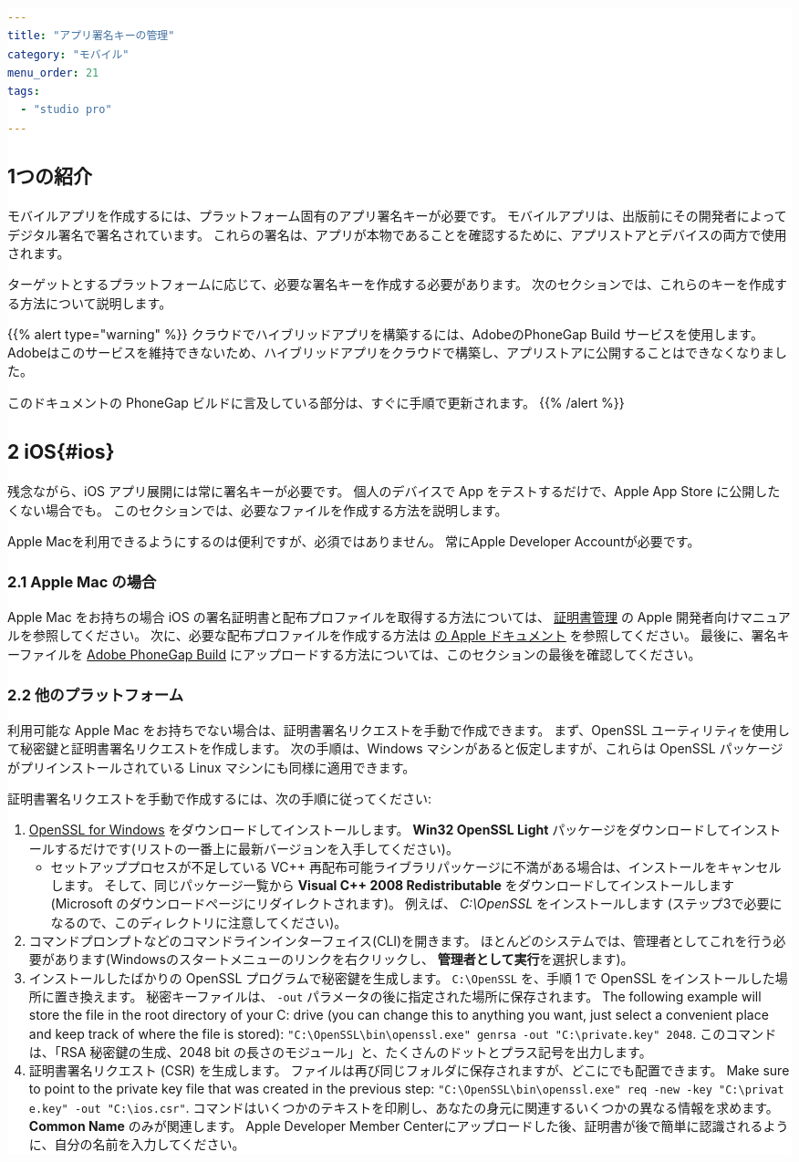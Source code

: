 ```yaml
---
title: "アプリ署名キーの管理"
category: "モバイル"
menu_order: 21
tags:
  - "studio pro"
---
```


## 1つの紹介

モバイルアプリを作成するには、プラットフォーム固有のアプリ署名キーが必要です。 モバイルアプリは、出版前にその開発者によってデジタル署名で署名されています。 これらの署名は、アプリが本物であることを確認するために、アプリストアとデバイスの両方で使用されます。

ターゲットとするプラットフォームに応じて、必要な署名キーを作成する必要があります。 次のセクションでは、これらのキーを作成する方法について説明します。

{{% alert type="warning" %}} クラウドでハイブリッドアプリを構築するには、AdobeのPhoneGap Build サービスを使用します。 Adobeはこのサービスを維持できないため、ハイブリッドアプリをクラウドで構築し、アプリストアに公開することはできなくなりました。

このドキュメントの PhoneGap ビルドに言及している部分は、すぐに手順で更新されます。 {{% /alert %}}

## 2 iOS{#ios}

残念ながら、iOS アプリ展開には常に署名キーが必要です。 個人のデバイスで App をテストするだけで、Apple App Store に公開したくない場合でも。 このセクションでは、必要なファイルを作成する方法を説明します。

Apple Macを利用できるようにするのは便利ですが、必須ではありません。 常にApple Developer Accountが必要です。

### 2.1 Apple Mac の場合

Apple Mac をお持ちの場合 iOS の署名証明書と配布プロファイルを取得する方法については、 [証明書管理](https://developer.apple.com/library/ios/documentation/IDEs/Conceptual/AppDistributionGuide/MaintainingCertificates/MaintainingCertificates.html) の Apple 開発者向けマニュアルを参照してください。 次に、必要な配布プロファイルを作成する方法は [の Apple ドキュメント](https://developer.apple.com/library/ios/documentation/IDEs/Conceptual/AppDistributionGuide/MaintainingProfiles/MaintainingProfiles.html) を参照してください。 最後に、署名キーファイルを [Adobe PhoneGap Build](managing-app-signing-keys#uploading-keys) にアップロードする方法については、このセクションの最後を確認してください。

### 2.2 他のプラットフォーム

利用可能な Apple Mac をお持ちでない場合は、証明書署名リクエストを手動で作成できます。 まず、OpenSSL ユーティリティを使用して秘密鍵と証明書署名リクエストを作成します。 次の手順は、Windows マシンがあると仮定しますが、これらは OpenSSL パッケージがプリインストールされている Linux マシンにも同様に適用できます。

証明書署名リクエストを手動で作成するには、次の手順に従ってください:

1.  [OpenSSL for Windows](https://www.openssl.org/community/binaries.html) をダウンロードしてインストールします。 **Win32 OpenSSL Light** パッケージをダウンロードしてインストールするだけです(リストの一番上に最新バージョンを入手してください)。
    *   セットアッププロセスが不足している VC++ 再配布可能ライブラリパッケージに不満がある場合は、インストールをキャンセルします。 そして、同じパッケージ一覧から **Visual C++ 2008 Redistributable** をダウンロードしてインストールします (Microsoft のダウンロードページにリダイレクトされます)。 例えば、 *C:\OpenSSL* をインストールします (ステップ3で必要になるので、このディレクトリに注意してください)。
2.  コマンドプロンプトなどのコマンドラインインターフェイス(CLI)を開きます。 ほとんどのシステムでは、管理者としてこれを行う必要があります(Windowsのスタートメニューのリンクを右クリックし、 **管理者として実行**を選択します)。
3.  インストールしたばかりの OpenSSL プログラムで秘密鍵を生成します。 `C:\OpenSSL` を、手順 1 で OpenSSL をインストールした場所に置き換えます。 秘密キーファイルは、 `-out` パラメータの後に指定された場所に保存されます。 The following example will store the file in the root directory of your C: drive (you can change this to anything you want, just select a convenient place and keep track of where the file is stored): `"C:\OpenSSL\bin\openssl.exe" genrsa -out "C:\private.key" 2048`. このコマンドは、「RSA 秘密鍵の生成、2048 bit の長さのモジュール」と、たくさんのドットとプラス記号を出力します。
4.  証明書署名リクエスト (CSR) を生成します。 ファイルは再び同じフォルダに保存されますが、どこにでも配置できます。 Make sure to point to the private key file that was created in the previous step: `"C:\OpenSSL\bin\openssl.exe" req -new -key "C:\private.key" -out "C:\ios.csr"`. コマンドはいくつかのテキストを印刷し、あなたの身元に関連するいくつかの異なる情報を求めます。 **Common Name** のみが関連します。 Apple Developer Member Centerにアップロードした後、証明書が後で簡単に認識されるように、自分の名前を入力してください。
